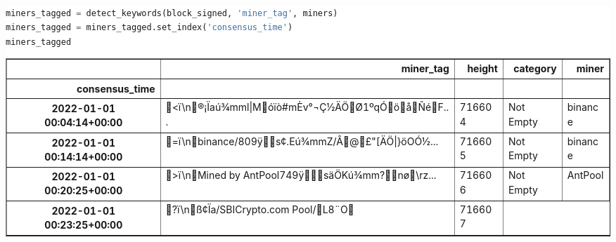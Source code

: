 
```python
miners_tagged = detect_keywords(block_signed, 'miner_tag', miners)
miners_tagged = miners_tagged.set_index('consensus_time')
miners_tagged
```




<div>
<style scoped>
    .dataframe tbody tr th:only-of-type {
        vertical-align: middle;
    }

    .dataframe tbody tr th {
        vertical-align: top;
    }

    .dataframe thead th {
        text-align: right;
    }
</style>
<table border="1" class="dataframe">
  <thead>
    <tr style="text-align: right;">
      <th></th>
      <th>miner_tag</th>
      <th>height</th>
      <th>category</th>
      <th>miner</th>
    </tr>
    <tr>
      <th>consensus_time</th>
      <th></th>
      <th></th>
      <th></th>
      <th></th>
    </tr>
  </thead>
  <tbody>
    <tr>
      <th>2022-01-01 00:04:14+00:00</th>
      <td>&lt;ï\n®¡Ïaú¾mml|Móïò#mÈv°¬Ç½ÄÖØ1ºqÓöåÑéF...</td>
      <td>716604</td>
      <td>Not Empty</td>
      <td>binance</td>
    </tr>
    <tr>
      <th>2022-01-01 00:14:14+00:00</th>
      <td>=ï\nbinance/809ÿ s¢.Eú¾mmZ/Â@£"[ÄÖ|}öOÓ½...</td>
      <td>716605</td>
      <td>Not Empty</td>
      <td>binance</td>
    </tr>
    <tr>
      <th>2022-01-01 00:20:25+00:00</th>
      <td>&gt;ï\nMined by AntPool749ÿsäÖKú¾mm?nø\rz...</td>
      <td>716606</td>
      <td>Not Empty</td>
      <td>AntPool</td>
    </tr>
    <tr>
      <th>2022-01-01 00:23:25+00:00</th>
      <td>?ï\nß¢Ïa/SBICrypto.com Pool/L8¨O      </td>
      <td>716607</td>